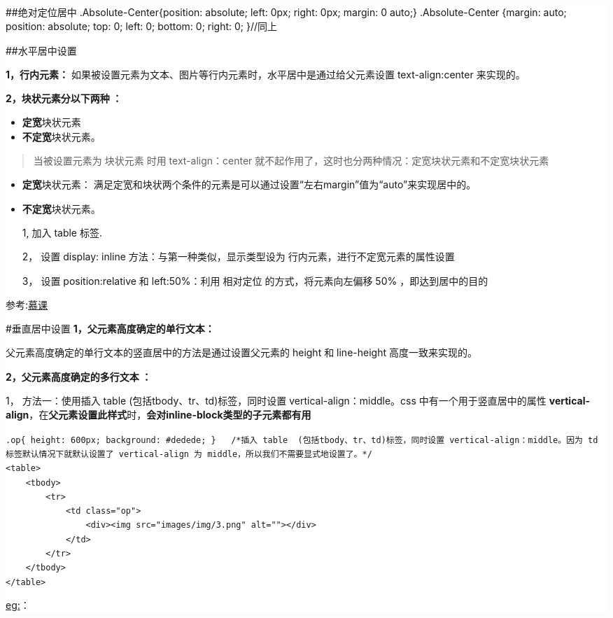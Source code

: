 ##绝对定位居中
	.Absolute-Center{position: absolute; left: 0px; right: 0px; margin: 0 auto;}
	.Absolute-Center {margin: auto; position: absolute; top: 0; left: 0; bottom: 0; right: 0; }//同上

##水平居中设置

**1，行内元素：**
	如果被设置元素为文本、图片等行内元素时，水平居中是通过给父元素设置 text-align:center 来实现的。

**2，块状元素分以下两种 ：**

 - **定宽**块状元素
 - **不定宽**块状元素。

>当被设置元素为 块状元素 时用 text-align：center 就不起作用了，这时也分两种情况：定宽块状元素和不定宽块状元素

 - **定宽**块状元素：
	满足定宽和块状两个条件的元素是可以通过设置“左右margin”值为“auto”来实现居中的。

 - **不定宽**块状元素。

	1,  加入 table 标签.

	2， 设置 display: inline 方法：与第一种类似，显示类型设为 行内元素，进行不定宽元素的属性设置

	3， 设置 position:relative 和 left:50%：利用 相对定位 的方式，将元素向左偏移 50% ，即达到居中的目的

参考:[慕课](http://www.imooc.com/learn/9)

#垂直居中设置
**1，父元素高度确定的单行文本：**

父元素高度确定的单行文本的竖直居中的方法是通过设置父元素的 height 和 line-height 高度一致来实现的。


**2，父元素高度确定的多行文本 ：**

   1， 方法一：使用插入 table  (包括tbody、tr、td)标签，同时设置 vertical-align：middle。css 中有一个用于竖直居中的属性 **vertical-align**，在**父元素设置此样式**时，**会对inline-block类型的子元素都有用**

	.op{ height: 600px; background: #dedede; }   /*插入 table  (包括tbody、tr、td)标签，同时设置 vertical-align：middle。因为 td 标签默认情况下就默认设置了 vertical-align 为 middle，所以我们不需要显式地设置了。*/
	<table>
		<tbody>
			<tr>
				<td class="op">
					<div><img src="images/img/3.png" alt=""></div>
				</td>
			</tr>
		</tbody>
	</table>
[eg:](http://www.imooc.com/code/6370)：
